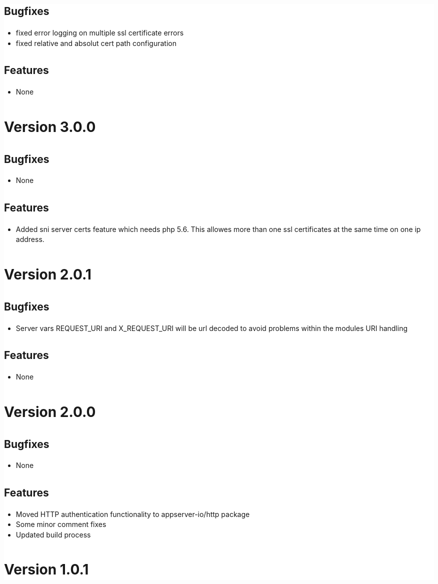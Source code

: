 ## Bugfixes

* fixed error logging on multiple ssl certificate errors
* fixed relative and absolut cert path configuration

## Features

* None

# Version 3.0.0

## Bugfixes

* None

## Features

* Added sni server certs feature which needs php 5.6. This allowes more than one ssl certificates at the same time on one ip address.

# Version 2.0.1

## Bugfixes

* Server vars REQUEST_URI and X_REQUEST_URI will be url decoded to avoid problems within the modules URI handling

## Features

* None

# Version 2.0.0

## Bugfixes

* None

## Features

* Moved HTTP authentication functionality to appserver-io/http package
* Some minor comment fixes
* Updated build process

# Version 1.0.1
